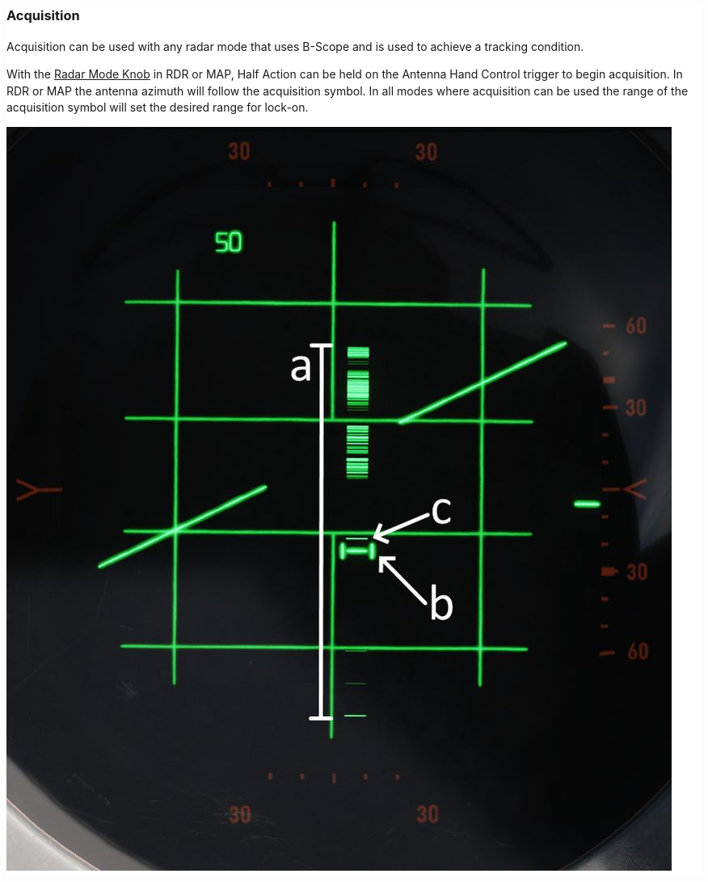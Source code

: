 ### Acquisition

Acquisition can be used with any radar mode that uses B-Scope and is used to
achieve a tracking condition.

With the [Radar Mode Knob](interface.md#radar-modes-mode) in RDR or MAP, Half
Action can be held on the Antenna Hand Control trigger to begin acquisition. In
RDR or MAP the antenna azimuth will follow the acquisition symbol. In all modes
where acquisition can be used the range of the acquisition symbol will set the
desired range for lock-on.

![Radar Screen in ACQ](../../img/radar_acq.jpg)
